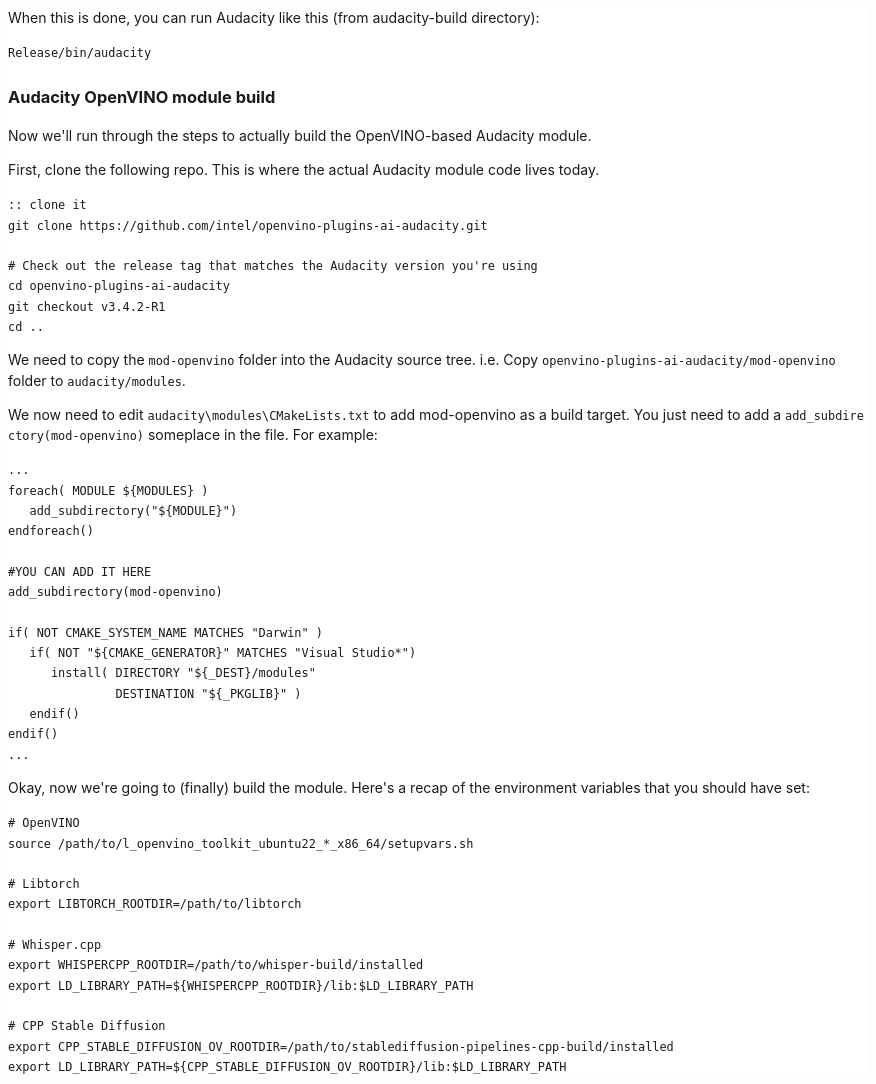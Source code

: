 When this is done, you can run Audacity like this (from audacity-build directory):
```
Release/bin/audacity
```

### Audacity OpenVINO module build

Now we'll run through the steps to actually build the OpenVINO-based Audacity module.

First, clone the following repo. This is where the actual Audacity module code lives today.
```
:: clone it
git clone https://github.com/intel/openvino-plugins-ai-audacity.git

# Check out the release tag that matches the Audacity version you're using
cd openvino-plugins-ai-audacity
git checkout v3.4.2-R1
cd ..
```

We need to copy the ```mod-openvino``` folder into the Audacity source tree.
i.e. Copy ```openvino-plugins-ai-audacity/mod-openvino``` folder to ```audacity/modules```.


We now need to edit ```audacity\modules\CMakeLists.txt``` to add mod-openvino as a build target. You just need to add a ```add_subdirectory(mod-openvino)``` someplace in the file. For example:

```
...
foreach( MODULE ${MODULES} )
   add_subdirectory("${MODULE}")
endforeach()

#YOU CAN ADD IT HERE
add_subdirectory(mod-openvino)

if( NOT CMAKE_SYSTEM_NAME MATCHES "Darwin" )
   if( NOT "${CMAKE_GENERATOR}" MATCHES "Visual Studio*")
      install( DIRECTORY "${_DEST}/modules"
               DESTINATION "${_PKGLIB}" )
   endif()
endif()
...
```

Okay, now we're going to (finally) build the module. Here's a recap of the environment variables that you should have set:

```
# OpenVINO
source /path/to/l_openvino_toolkit_ubuntu22_*_x86_64/setupvars.sh

# Libtorch
export LIBTORCH_ROOTDIR=/path/to/libtorch

# Whisper.cpp
export WHISPERCPP_ROOTDIR=/path/to/whisper-build/installed
export LD_LIBRARY_PATH=${WHISPERCPP_ROOTDIR}/lib:$LD_LIBRARY_PATH

# CPP Stable Diffusion
export CPP_STABLE_DIFFUSION_OV_ROOTDIR=/path/to/stablediffusion-pipelines-cpp-build/installed
export LD_LIBRARY_PATH=${CPP_STABLE_DIFFUSION_OV_ROOTDIR}/lib:$LD_LIBRARY_PATH
```
